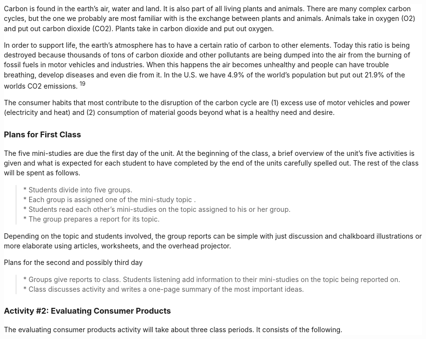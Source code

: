  Carbon is found in the earth’s air, water and land. It is also part of all living plants and animals. There are many complex carbon cycles, but the one we probably are most familiar with is the exchange between plants and animals. Animals take in oxygen (O2) and put out carbon dioxide (CO2). Plants take in carbon dioxide and put out oxygen.
 <p>
  In order to support life, the earth’s atmosphere has to have a certain ratio of carbon to other elements. Today this ratio is being destroyed because thousands of tons of carbon dioxide and other pollutants are being dumped into the air from the burning of fossil fuels in motor vehicles and industries. When this happens the air becomes unhealthy and people can have trouble breathing, develop diseases and even die from it. In the U.S. we have 4.9% of the world’s population but put out 21.9% of the worlds CO2 emissions.
  <sup>
   19
  </sup>
 </p>
 <p>
  The consumer habits that most contribute to the disruption of the carbon cycle are (1) excess use of motor vehicles and power (electricity and heat) and (2) consumption of material goods beyond what is a healthy need and desire.
 </p>
<h3>
  Plans for First Class
 </h3>
 The five mini-studies are due the first day of the unit. At the beginning of the class, a brief overview of the unit’s five activities is given and what is expected for each student to have completed by the end of the units carefully spelled out. The rest of the class will be spent as follows.
<blockquote>
  <dl>
   <dt>
    * Students divide into five groups.
    <dt>
     * Each group is assigned one of the mini-study topic .
     <dt>
      * Students read each other’s mini-studies on the topic assigned to his or her group.
      <dt>
       * The group prepares a report for its topic.
      </dt>
     </dt>
    </dt>
   </dt>
  </dl>
 </blockquote>
 Depending on the topic and students involved, the group reports can be simple with just discussion and chalkboard illustrations or more elaborate using articles, worksheets, and the overhead projector.
 <p>
  Plans for the second and possibly third day
 </p>
<blockquote>
  <dl>
   <dt>
    * Groups give reports to class. Students listening add information to their mini-studies on the topic being reported on.
    <dt>
     * Class discusses activity and writes a one-page summary of the most important ideas.
    </dt>
   </dt>
  </dl>
 </blockquote>
 <h3>
  Activity #2: Evaluating Consumer Products
 </h3>
 The evaluating consumer products activity will take about three class periods. It consists of the following.